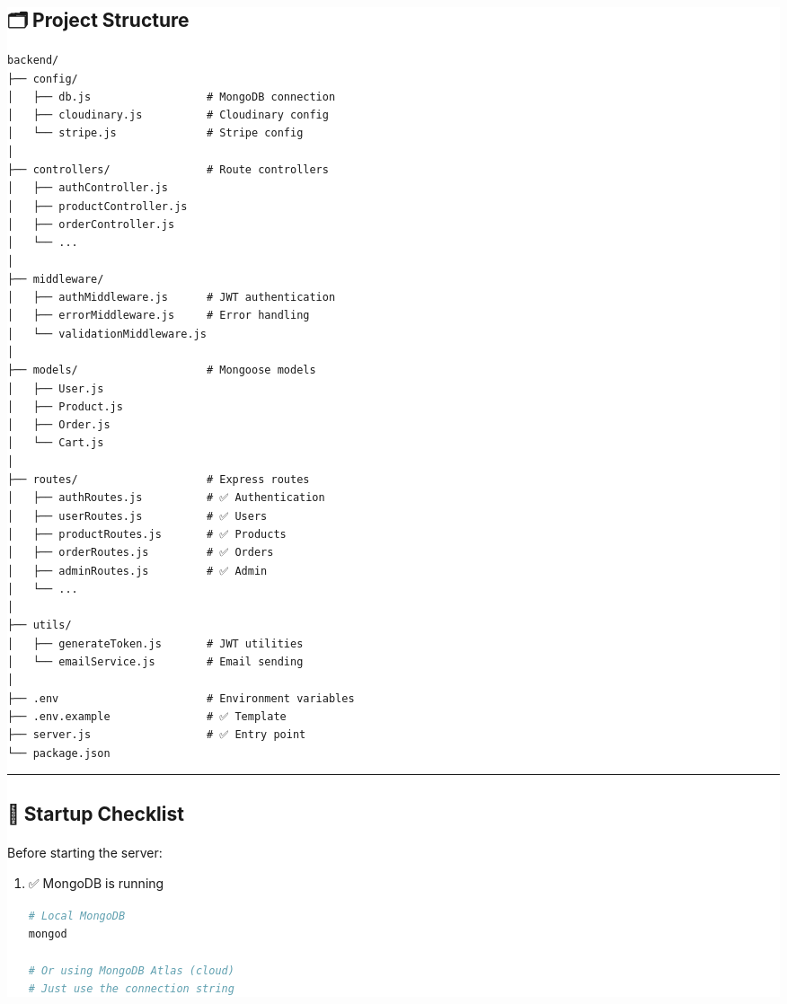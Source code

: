 
## 🗂️ Project Structure

```
backend/
├── config/
│   ├── db.js                  # MongoDB connection
│   ├── cloudinary.js          # Cloudinary config
│   └── stripe.js              # Stripe config
│
├── controllers/               # Route controllers
│   ├── authController.js
│   ├── productController.js
│   ├── orderController.js
│   └── ...
│
├── middleware/
│   ├── authMiddleware.js      # JWT authentication
│   ├── errorMiddleware.js     # Error handling
│   └── validationMiddleware.js
│
├── models/                    # Mongoose models
│   ├── User.js
│   ├── Product.js
│   ├── Order.js
│   └── Cart.js
│
├── routes/                    # Express routes
│   ├── authRoutes.js          # ✅ Authentication
│   ├── userRoutes.js          # ✅ Users
│   ├── productRoutes.js       # ✅ Products
│   ├── orderRoutes.js         # ✅ Orders
│   ├── adminRoutes.js         # ✅ Admin
│   └── ...
│
├── utils/
│   ├── generateToken.js       # JWT utilities
│   └── emailService.js        # Email sending
│
├── .env                       # Environment variables
├── .env.example               # ✅ Template
├── server.js                  # ✅ Entry point
└── package.json
```

---

## 🚦 Startup Checklist

Before starting the server:

1. ✅ MongoDB is running
   ```bash
   # Local MongoDB
   mongod
   
   # Or using MongoDB Atlas (cloud)
   # Just use the connection string
   ```
